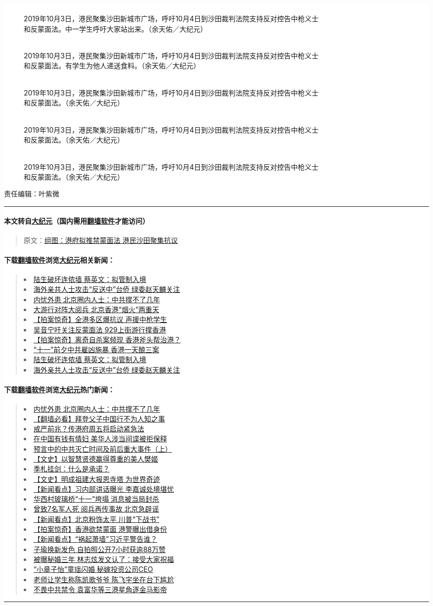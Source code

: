 <figure id="attachment_11566701" style="width: 600px" class="wp-caption aligncenter"><a href="http://i.epochtimes.com/assets/uploads/2019/10/1910031225301501.jpg"><img class="size-large wp-image-11566701" title="" src="http://i.epochtimes.com/assets/uploads/2019/10/1910031225301501-600x450.jpg" alt="" width="600" b="450" /></a><figcaption class="wp-caption-text">2019年10月3日，港民聚集沙田新城市广场，呼吁10月4日到沙田裁判法院支持反对控告中枪义士和反蒙面法。中一学生呼吁大家站出来。（余天佑／大纪元）</figcaption></figure>
<figure id="attachment_11566702" style="width: 600px" class="wp-caption aligncenter"><a href="http://i.epochtimes.com/assets/uploads/2019/10/1910031225411501.jpg"><img class="size-large wp-image-11566702" title="" src="http://i.epochtimes.com/assets/uploads/2019/10/1910031225411501-600x450.jpg" alt="" width="600" b="450" /></a><figcaption class="wp-caption-text">2019年10月3日，港民聚集沙田新城市广场，呼吁10月4日到沙田裁判法院支持反对控告中枪义士和反蒙面法。有学生为他人递送食料。（余天佑／大纪元）</figcaption></figure>
<figure id="attachment_11566703" style="width: 600px" class="wp-caption aligncenter"><a href="http://i.epochtimes.com/assets/uploads/2019/10/1910031225441501.jpg"><img class="size-large wp-image-11566703" title="" src="http://i.epochtimes.com/assets/uploads/2019/10/1910031225441501-600x398.jpg" alt="" width="600" b="398" /></a><figcaption class="wp-caption-text">2019年10月3日，港民聚集沙田新城市广场，呼吁10月4日到沙田裁判法院支持反对控告中枪义士和反蒙面法。（余天佑／大纪元）</figcaption></figure>
<figure id="attachment_11566706" style="width: 600px" class="wp-caption aligncenter"><a href="http://i.epochtimes.com/assets/uploads/2019/10/1910031226231501.jpg"><img class="size-large wp-image-11566706" title="" src="http://i.epochtimes.com/assets/uploads/2019/10/1910031226231501-600x450.jpg" alt="" width="600" b="450" /></a><figcaption class="wp-caption-text">2019年10月3日，港民聚集沙田新城市广场，呼吁10月4日到沙田裁判法院支持反对控告中枪义士和反蒙面法。（余天佑／大纪元）</figcaption></figure>
<figure id="attachment_11566707" style="width: 600px" class="wp-caption aligncenter"><a href="http://i.epochtimes.com/assets/uploads/2019/10/1910031226261501.jpg"><img class="size-large wp-image-11566707" title="" src="http://i.epochtimes.com/assets/uploads/2019/10/1910031226261501-600x398.jpg" alt="" width="600" b="398" /></a><figcaption class="wp-caption-text">2019年10月3日，港民聚集沙田新城市广场，呼吁10月4日到沙田裁判法院支持反对控告中枪义士和反蒙面法。（余天佑／大纪元）</figcaption></figure>
<p>责任编辑：叶紫微</p>
<hr>

#### 本文转自<a href="http://www.epochtimes.com">大纪元</a>（国内需用<a href="https://git.io/JesJV">翻墙软件</a>才能访问）
> 原文：<a href="http://www.epochtimes.com/gb/19/10/4/n11566684.htm">组图：港府拟推禁蒙面法 港民沙田聚集抗议</a>
#### 下载<a href="https://git.io/JesJV">翻墙软件</a>浏览<a href="http://www.epochtimes.com">大纪元</a>相关新闻：
> <li><a href="http://www.epochtimes.com/gb/19/10/3/n11565455.htm">陆生破坏连侬墙 蔡英文：拟管制入境</a></li>
> <li><a href="http://www.epochtimes.com/gb/19/10/3/n11564840.htm">海外亲共人士攻击“反送中”台侨 绿委赵天麟关注</a></li>
> <li><a href="http://www.epochtimes.com/gb/19/10/2/n11561557.htm">内忧外患 北京圈内人士：中共撑不了几年</a></li>
> <li><a href="http://www.epochtimes.com/gb/19/10/1/n11561458.htm">大游行对阵大阅兵 北京香港“烟火”两重天</a></li>
> <li><a href="http://www.epochtimes.com/gb/19/10/3/n11564236.htm">【拍案惊奇】全港多区爆抗议 声援中枪学生</a></li>
> <li><a href="http://www.epochtimes.com/gb/19/9/27/n11550712.htm">吴音宁吁关注反蒙面法 929上街游行撑香港</a></li>
> <li><a href="http://www.epochtimes.com/gb/19/9/25/n11544688.htm">【拍案惊奇】离奇自杀案频现 香港斧头帮治港？</a></li>
> <li><a href="http://www.epochtimes.com/gb/19/9/25/n11544614.htm">“十一”前夕中共雇凶施暴 香港一天酿三案</a></li>
> <li><a href="https://github.com/qddt69/djy/blob/master/gb/19/10/3/n11565455.md">陆生破坏连侬墙 蔡英文：拟管制入境</a></li>
> <li><a href="https://github.com/qddt69/djy/blob/master/gb/19/10/3/n11564840.md">海外亲共人士攻击“反送中”台侨 绿委赵天麟关注</a></li>

#### 下载<a href="https://git.io/JesJV">翻墙软件</a>浏览<a href="http://www.epochtimes.com">大纪元</a>热门新闻：
> <li><a href="http://www.epochtimes.com/gb/19/10/2/n11561557.htm">内忧外患 北京圈内人士：中共撑不了几年</a></li>
> <li><a href="http://www.epochtimes.com/gb/19/10/3/n11564199.htm">【翻墙必看】拜登父子中国行不为人知之事</a></li>
> <li><a href="http://www.epochtimes.com/gb/19/10/3/n11565020.htm">戒严前兆？传港府周五将启动紧急法</a></li>
> <li><a href="http://www.epochtimes.com/gb/19/10/3/n11564339.htm">在中国有钱有情妇 美华人涉当间谍被拒保释</a></li>
> <li><a href="http://www.epochtimes.com/gb/19/9/29/n11554582.htm">预言中的中共灭亡时间及前后重大事件（上）</a></li>
> <li><a href="http://www.epochtimes.com/gb/19/9/22/n11539138.htm">【文史】以智慧贤德赢得尊重的美人樊姬</a></li>
> <li><a href="http://www.epochtimes.com/gb/12/4/28/n3576538.htm">季札挂剑：什么是承诺？</a></li>
> <li><a href="http://www.epochtimes.com/gb/16/7/3/n8061383.htm">【文史】明成祖建大报恩寺塔 为世界奇迹</a></li>
> <li><a href="http://www.epochtimes.com/gb/19/10/2/n11563626.htm">【新闻看点】习内部讲话曝光 李嘉诚处境堪忧</a></li>
> <li><a href="http://www.epochtimes.com/gb/19/10/2/n11563231.htm">华西村玻璃桥“十一”垮塌 消息被当局封杀</a></li>
> <li><a href="http://www.epochtimes.com/gb/19/10/2/n11563293.htm">曾致7名军人死 阅兵再传事故 北京急辟谣</a></li>
> <li><a href="http://www.epochtimes.com/gb/19/10/2/n11563154.htm">【新闻看点】北京粉饰太平 川普“下战书”</a></li>
> <li><a href="http://www.epochtimes.com/gb/19/10/4/n11566532.htm">【拍案惊奇】香港欲禁蒙面 港警曝出借身份</a></li>
> <li><a href="http://www.epochtimes.com/gb/19/10/3/n11565649.htm">【新闻看点】“祸起萧墙”习近平警告谁？</a></li>
> <li><a href="http://www.epochtimes.com/gb/19/10/1/n11559686.htm">子瑜换新发色 自拍照公开7小时获逾88万赞</a></li>
> <li><a href="http://www.epochtimes.com/gb/19/10/2/n11562192.htm">被曝秘婚三年 林志炫发文认了：接受大家祝福</a></li>
> <li><a href="http://www.epochtimes.com/gb/19/10/2/n11563490.htm">“小章子怡”童瑶闪婚 秘嫁投资公司CEO</a></li>
> <li><a href="http://www.epochtimes.com/gb/19/10/2/n11563873.htm">老师让学生称陈凯歌爷爷 陈飞宇坐在台下尴尬</a></li>
> <li><a href="http://www.epochtimes.com/gb/19/10/1/n11561115.htm">不畏中共禁令 袁富华等三港星角逐金马影帝</a></li>
<hr>
